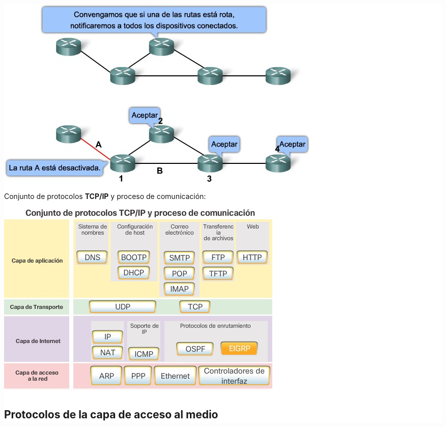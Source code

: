 ![](media/657325d385ed748ffb115e8a82309347.jpeg)


Conjunto de protocolos **TCP/IP** y proceso de comunicación:

![](media/596bc325522a5f7ec09bb0eb90eed231.jpeg)

## Protocolos de la capa de acceso al medio
